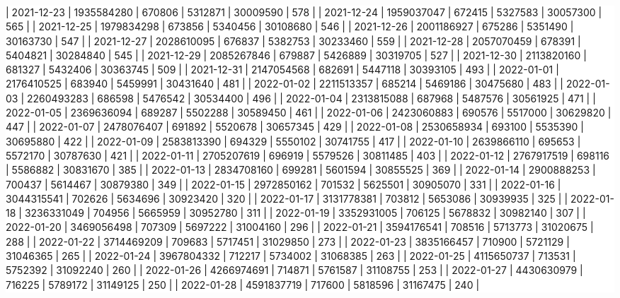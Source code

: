 | 2021-12-23 | 1935584280 | 670806 | 5312871 | 30009590 | 578 |
| 2021-12-24 | 1959037047 | 672415 | 5327583 | 30057300 | 565 |
| 2021-12-25 | 1979834298 | 673856 | 5340456 | 30108680 | 546 |
| 2021-12-26 | 2001186927 | 675286 | 5351490 | 30163730 | 547 |
| 2021-12-27 | 2028610095 | 676837 | 5382753 | 30233460 | 559 |
| 2021-12-28 | 2057070459 | 678391 | 5404821 | 30284840 | 545 |
| 2021-12-29 | 2085267846 | 679887 | 5426889 | 30319705 | 527 |
| 2021-12-30 | 2113820160 | 681327 | 5432406 | 30363745 | 509 |
| 2021-12-31 | 2147054568 | 682691 | 5447118 | 30393105 | 493 |
| 2022-01-01 | 2176410525 | 683940 | 5459991 | 30431640 | 481 |
| 2022-01-02 | 2211513357 | 685214 | 5469186 | 30475680 | 483 |
| 2022-01-03 | 2260493283 | 686598 | 5476542 | 30534400 | 496 |
| 2022-01-04 | 2313815088 | 687968 | 5487576 | 30561925 | 471 |
| 2022-01-05 | 2369636094 | 689287 | 5502288 | 30589450 | 461 |
| 2022-01-06 | 2423060883 | 690576 | 5517000 | 30629820 | 447 |
| 2022-01-07 | 2478076407 | 691892 | 5520678 | 30657345 | 429 |
| 2022-01-08 | 2530658934 | 693100 | 5535390 | 30695880 | 422 |
| 2022-01-09 | 2583813390 | 694329 | 5550102 | 30741755 | 417 |
| 2022-01-10 | 2639866110 | 695653 | 5572170 | 30787630 | 421 |
| 2022-01-11 | 2705207619 | 696919 | 5579526 | 30811485 | 403 |
| 2022-01-12 | 2767917519 | 698116 | 5586882 | 30831670 | 385 |
| 2022-01-13 | 2834708160 | 699281 | 5601594 | 30855525 | 369 |
| 2022-01-14 | 2900888253 | 700437 | 5614467 | 30879380 | 349 |
| 2022-01-15 | 2972850162 | 701532 | 5625501 | 30905070 | 331 |
| 2022-01-16 | 3044315541 | 702626 | 5634696 | 30923420 | 320 |
| 2022-01-17 | 3131778381 | 703812 | 5653086 | 30939935 | 325 |
| 2022-01-18 | 3236331049 | 704956 | 5665959 | 30952780 | 311 |
| 2022-01-19 | 3352931005 | 706125 | 5678832 | 30982140 | 307 |
| 2022-01-20 | 3469056498 | 707309 | 5697222 | 31004160 | 296 |
| 2022-01-21 | 3594176541 | 708516 | 5713773 | 31020675 | 288 |
| 2022-01-22 | 3714469209 | 709683 | 5717451 | 31029850 | 273 |
| 2022-01-23 | 3835166457 | 710900 | 5721129 | 31046365 | 265 |
| 2022-01-24 | 3967804332 | 712217 | 5734002 | 31068385 | 263 |
| 2022-01-25 | 4115650737 | 713531 | 5752392 | 31092240 | 260 |
| 2022-01-26 | 4266974691 | 714871 | 5761587 | 31108755 | 253 |
| 2022-01-27 | 4430630979 | 716225 | 5789172 | 31149125 | 250 |
| 2022-01-28 | 4591837719 | 717600 | 5818596 | 31167475 | 240 |